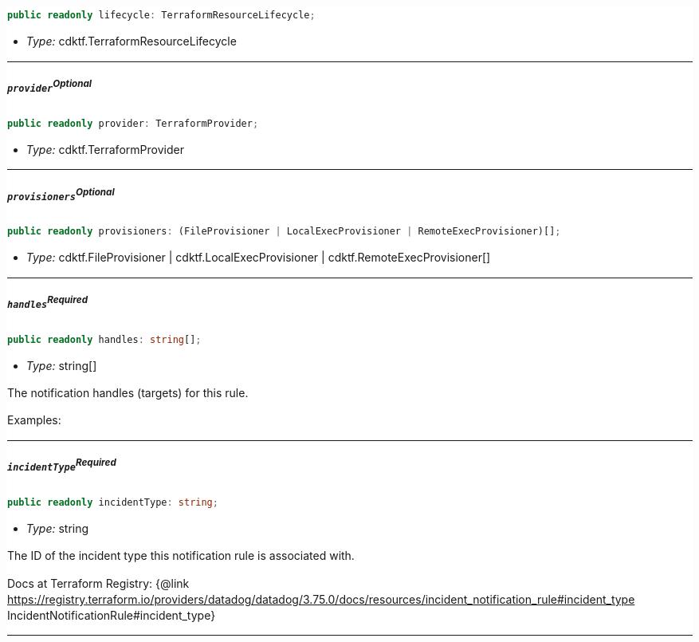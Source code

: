 ```typescript
public readonly lifecycle: TerraformResourceLifecycle;
```

- *Type:* cdktf.TerraformResourceLifecycle

---

##### `provider`<sup>Optional</sup> <a name="provider" id="@cdktf/provider-datadog.incidentNotificationRule.IncidentNotificationRuleConfig.property.provider"></a>

```typescript
public readonly provider: TerraformProvider;
```

- *Type:* cdktf.TerraformProvider

---

##### `provisioners`<sup>Optional</sup> <a name="provisioners" id="@cdktf/provider-datadog.incidentNotificationRule.IncidentNotificationRuleConfig.property.provisioners"></a>

```typescript
public readonly provisioners: (FileProvisioner | LocalExecProvisioner | RemoteExecProvisioner)[];
```

- *Type:* cdktf.FileProvisioner | cdktf.LocalExecProvisioner | cdktf.RemoteExecProvisioner[]

---

##### `handles`<sup>Required</sup> <a name="handles" id="@cdktf/provider-datadog.incidentNotificationRule.IncidentNotificationRuleConfig.property.handles"></a>

```typescript
public readonly handles: string[];
```

- *Type:* string[]

The notification handles (targets) for this rule.

Examples:

---

##### `incidentType`<sup>Required</sup> <a name="incidentType" id="@cdktf/provider-datadog.incidentNotificationRule.IncidentNotificationRuleConfig.property.incidentType"></a>

```typescript
public readonly incidentType: string;
```

- *Type:* string

The ID of the incident type this notification rule is associated with.

Docs at Terraform Registry: {@link https://registry.terraform.io/providers/datadog/datadog/3.75.0/docs/resources/incident_notification_rule#incident_type IncidentNotificationRule#incident_type}

---